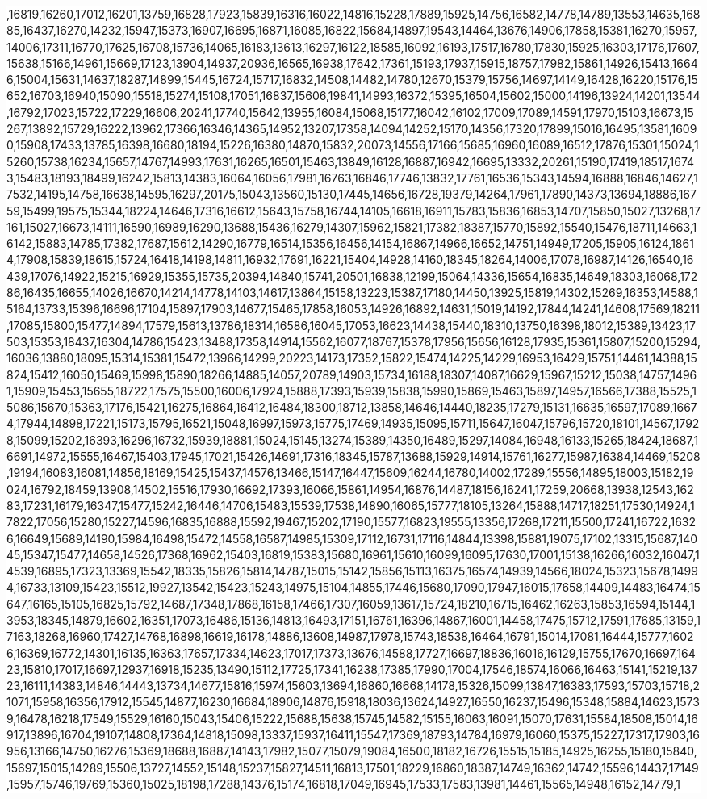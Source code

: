 ,16819,16260,17012,16201,13759,16828,17923,15839,16316,16022,14816,15228,17889,15925,14756,16582,14778,14789,13553,14635,16885,16437,16270,14232,15947,15373,16907,16695,16871,16085,16822,15684,14897,19543,14464,13676,14906,17858,15381,16270,15957,14006,17311,16770,17625,16708,15736,14065,16183,13613,16297,16122,18585,16092,16193,17517,16780,17830,15925,16303,17176,17607,15638,15166,14961,15669,17123,13904,14937,20936,16565,16938,17642,17361,15193,17937,15915,18757,17982,15861,14926,15413,16646,15004,15631,14637,18287,14899,15445,16724,15717,16832,14508,14482,14780,12670,15379,15756,14697,14149,16428,16220,15176,15652,16703,16940,15090,15518,15274,15108,17051,16837,15606,19841,14993,16372,15395,16504,15602,15000,14196,13924,14201,13544,16792,17023,15722,17229,16606,20241,17740,15642,13955,16084,15068,15177,16042,16102,17009,17089,14591,17970,15103,16673,15267,13892,15729,16222,13962,17366,16346,14365,14952,13207,17358,14094,14252,15170,14356,17320,17899,15016,16495,13581,16090,15908,17433,13785,16398,16680,18194,15226,16380,14870,15832,20073,14556,17166,15685,16960,16089,16512,17876,15301,15024,15260,15738,16234,15657,14767,14993,17631,16265,16501,15463,13849,16128,16887,16942,16695,13332,20261,15190,17419,18517,16743,15483,18193,18499,16242,15813,14383,16064,16056,17981,16763,16846,17746,13832,17761,16536,15343,14594,16888,16846,14627,17532,14195,14758,16638,14595,16297,20175,15043,13560,15130,17445,14656,16728,19379,14264,17961,17890,14373,13694,18886,16759,15499,19575,15344,18224,14646,17316,16612,15643,15758,16744,14105,16618,16911,15783,15836,16853,14707,15850,15027,13268,17161,15027,16673,14111,16590,16989,16290,13688,15436,16279,14307,15962,15821,17382,18387,15770,15892,15540,15476,18711,14663,16142,15883,14785,17382,17687,15612,14290,16779,16514,15356,16456,14154,16867,14966,16652,14751,14949,17205,15905,16124,18614,17908,15839,18615,15724,16418,14198,14811,16932,17691,16221,15404,14928,14160,18345,18264,14006,17078,16987,14126,16540,16439,17076,14922,15215,16929,15355,15735,20394,14840,15741,20501,16838,12199,15064,14336,15654,16835,14649,18303,16068,17286,16435,16655,14026,16670,14214,14778,14103,14617,13864,15158,13223,15387,17180,14450,13925,15819,14302,15269,16353,14588,15164,13733,15396,16696,17104,15897,17903,14677,15465,17858,16053,14926,16892,14631,15019,14192,17844,14241,14608,17569,18211,17085,15800,15477,14894,17579,15613,13786,18314,16586,16045,17053,16623,14438,15440,18310,13750,16398,18012,15389,13423,17503,15353,18437,16304,14786,15423,13488,17358,14914,15562,16077,18767,15378,17956,15656,16128,17935,15361,15807,15200,15294,16036,13880,18095,15314,15381,15472,13966,14299,20223,14173,17352,15822,15474,14225,14229,16953,16429,15751,14461,14388,15824,15412,16050,15469,15998,15890,18266,14885,14057,20789,14903,15734,16188,18307,14087,16629,15967,15212,15038,14757,14961,15909,15453,15655,18722,17575,15500,16006,17924,15888,17393,15939,15838,15990,15869,15463,15897,14957,16566,17388,15525,15086,15670,15363,17176,15421,16275,16864,16412,16484,18300,18712,13858,14646,14440,18235,17279,15131,16635,16597,17089,16674,17944,14898,17221,15173,15795,16521,15048,16997,15973,15775,17469,14935,15095,15711,15647,16047,15796,15720,18101,14567,17928,15099,15202,16393,16296,16732,15939,18881,15024,15145,13274,15389,14350,16489,15297,14084,16948,16133,15265,18424,18687,16691,14972,15555,16467,15403,17945,17021,15426,14691,17316,18345,15787,13688,15929,14914,15761,16277,15987,16384,14469,15208,19194,16083,16081,14856,18169,15425,15437,14576,13466,15147,16447,15609,16244,16780,14002,17289,15556,14895,18003,15182,19024,16792,18459,13908,14502,15516,17930,16692,17393,16066,15861,14954,16876,14487,18156,16241,17259,20668,13938,12543,16283,17231,16179,16347,15477,15242,16446,14706,15483,15539,17538,14890,16065,15777,18105,13264,15888,14717,18251,17530,14924,17822,17056,15280,15227,14596,16835,16888,15592,19467,15202,17190,15577,16823,19555,13356,17268,17211,15500,17241,16722,16326,16649,15689,14190,15984,16498,15472,14558,16587,14985,15309,17112,16731,17116,14844,13398,15881,19075,17102,13315,15687,14045,15347,15477,14658,14526,17368,16962,15403,16819,15383,15680,16961,15610,16099,16095,17630,17001,15138,16266,16032,16047,14539,16895,17323,13369,15542,18335,15826,15814,14787,15015,15142,15856,15113,16375,16574,14939,14566,18024,15323,15678,14994,16733,13109,15423,15512,19927,13542,15423,15243,14975,15104,14855,17446,15680,17090,17947,16015,17658,14409,14483,16474,15647,16165,15105,16825,15792,14687,17348,17868,16158,17466,17307,16059,13617,15724,18210,16715,16462,16263,15853,16594,15144,13953,18345,14879,16602,16351,17073,16486,15136,14813,16493,17151,16761,16396,14867,16001,14458,17475,15712,17591,17685,13159,17163,18268,16960,17427,14768,16898,16619,16178,14886,13608,14987,17978,15743,18538,16464,16791,15014,17081,16444,15777,16026,16369,16772,14301,16135,16363,17657,17334,14623,17017,17373,13676,14588,17727,16697,18836,16016,16129,15755,17670,16697,16423,15810,17017,16697,12937,16918,15235,13490,15112,17725,17341,16238,17385,17990,17004,17546,18574,16066,16463,15141,15219,13723,16111,14383,14846,14443,13734,14677,15816,15974,15603,13694,16860,16668,14178,15326,15099,13847,16383,17593,15703,15718,21071,15958,16356,17912,15545,14877,16230,16684,18906,14876,15918,18036,13624,14927,16550,16237,15496,15348,15884,14623,15739,16478,16218,17549,15529,16160,15043,15406,15222,15688,15638,15745,14582,15155,16063,16091,15070,17631,15584,18508,15014,16917,13896,16704,19107,14808,17364,14818,15098,13337,15937,16411,15547,17369,18793,14784,16979,16060,15375,15227,17317,17903,16956,13166,14750,16276,15369,18688,16887,14143,17982,15077,15079,19084,16500,18182,16726,15515,15185,14925,16255,15180,15840,15697,15015,14289,15506,13727,14552,15148,15237,15827,14511,16813,17501,18229,16860,18387,14749,16362,14742,15596,14437,17149,15957,15746,19769,15360,15025,18198,17288,14376,15174,16818,17049,16945,17533,17583,13981,14461,15565,14948,16152,14779,1